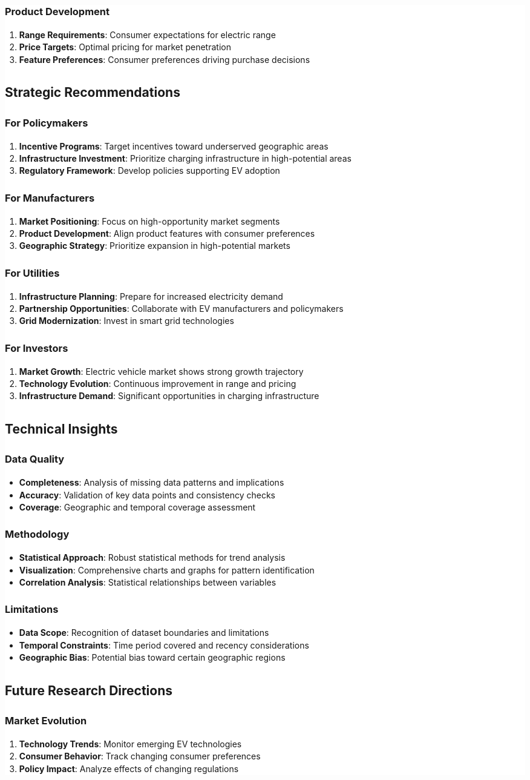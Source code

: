### Product Development
1. **Range Requirements**: Consumer expectations for electric range
2. **Price Targets**: Optimal pricing for market penetration
3. **Feature Preferences**: Consumer preferences driving purchase decisions

## Strategic Recommendations

### For Policymakers
1. **Incentive Programs**: Target incentives toward underserved geographic areas
2. **Infrastructure Investment**: Prioritize charging infrastructure in high-potential areas
3. **Regulatory Framework**: Develop policies supporting EV adoption

### For Manufacturers
1. **Market Positioning**: Focus on high-opportunity market segments
2. **Product Development**: Align product features with consumer preferences
3. **Geographic Strategy**: Prioritize expansion in high-potential markets

### For Utilities
1. **Infrastructure Planning**: Prepare for increased electricity demand
2. **Partnership Opportunities**: Collaborate with EV manufacturers and policymakers
3. **Grid Modernization**: Invest in smart grid technologies

### For Investors
1. **Market Growth**: Electric vehicle market shows strong growth trajectory
2. **Technology Evolution**: Continuous improvement in range and pricing
3. **Infrastructure Demand**: Significant opportunities in charging infrastructure

## Technical Insights

### Data Quality
- **Completeness**: Analysis of missing data patterns and implications
- **Accuracy**: Validation of key data points and consistency checks
- **Coverage**: Geographic and temporal coverage assessment

### Methodology
- **Statistical Approach**: Robust statistical methods for trend analysis
- **Visualization**: Comprehensive charts and graphs for pattern identification
- **Correlation Analysis**: Statistical relationships between variables

### Limitations
- **Data Scope**: Recognition of dataset boundaries and limitations
- **Temporal Constraints**: Time period covered and recency considerations
- **Geographic Bias**: Potential bias toward certain geographic regions

## Future Research Directions

### Market Evolution
1. **Technology Trends**: Monitor emerging EV technologies
2. **Consumer Behavior**: Track changing consumer preferences
3. **Policy Impact**: Analyze effects of changing regulations

